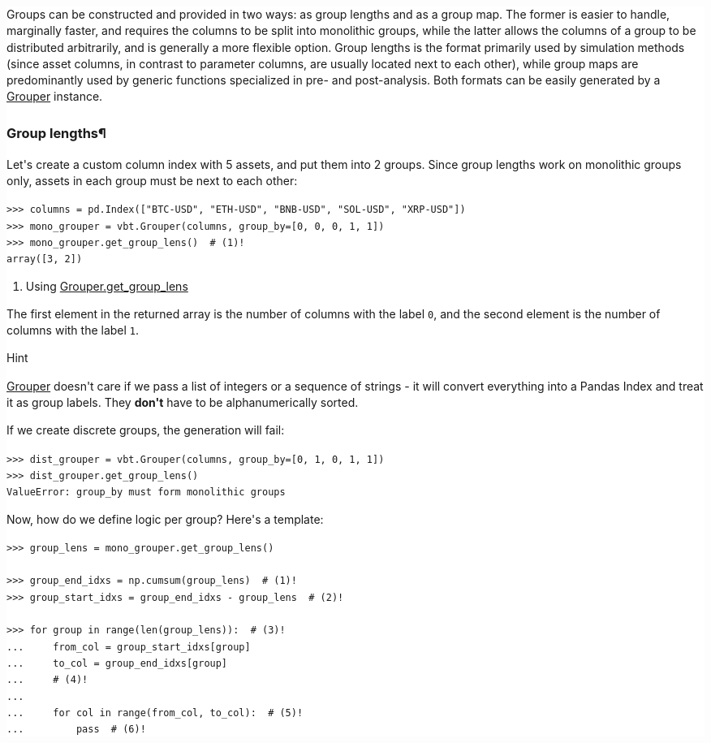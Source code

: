 Groups can be constructed and provided in two ways: as group lengths and as a group map. The former is easier to handle, marginally faster, and requires the columns to be split into monolithic groups, while the latter allows the columns of a group to be distributed arbitrarily, and is generally a more flexible option. Group lengths is the format primarily used by simulation methods (since asset columns, in contrast to parameter columns, are usually located next to each other), while group maps are predominantly used by generic functions specialized in pre- and post-analysis. Both formats can be easily generated by a [Grouper](https://vectorbt.pro/pvt_7a467f6b/api/base/grouping/base/#vectorbtpro.base.grouping.base.Grouper) instance.

### Group lengths¶

Let's create a custom column index with 5 assets, and put them into 2 groups. Since group lengths work on monolithic groups only, assets in each group must be next to each other:
    
    
    >>> columns = pd.Index(["BTC-USD", "ETH-USD", "BNB-USD", "SOL-USD", "XRP-USD"])
    >>> mono_grouper = vbt.Grouper(columns, group_by=[0, 0, 0, 1, 1])
    >>> mono_grouper.get_group_lens()  # (1)!
    array([3, 2])
    

  1. Using [Grouper.get_group_lens](https://vectorbt.pro/pvt_7a467f6b/api/base/grouping/base/#vectorbtpro.base.grouping.base.Grouper.get_group_lens)



The first element in the returned array is the number of columns with the label `0`, and the second element is the number of columns with the label `1`.

Hint

[Grouper](https://vectorbt.pro/pvt_7a467f6b/api/base/grouping/base/#vectorbtpro.base.grouping.base.Grouper) doesn't care if we pass a list of integers or a sequence of strings - it will convert everything into a Pandas Index and treat it as group labels. They **don't** have to be alphanumerically sorted.

If we create discrete groups, the generation will fail:
    
    
    >>> dist_grouper = vbt.Grouper(columns, group_by=[0, 1, 0, 1, 1])
    >>> dist_grouper.get_group_lens()
    ValueError: group_by must form monolithic groups
    

Now, how do we define logic per group? Here's a template:
    
    
    >>> group_lens = mono_grouper.get_group_lens()
    
    >>> group_end_idxs = np.cumsum(group_lens)  # (1)!
    >>> group_start_idxs = group_end_idxs - group_lens  # (2)!
    
    >>> for group in range(len(group_lens)):  # (3)!
    ...     from_col = group_start_idxs[group]
    ...     to_col = group_end_idxs[group]
    ...     # (4)!
    ...
    ...     for col in range(from_col, to_col):  # (5)!
    ...         pass  # (6)!
    